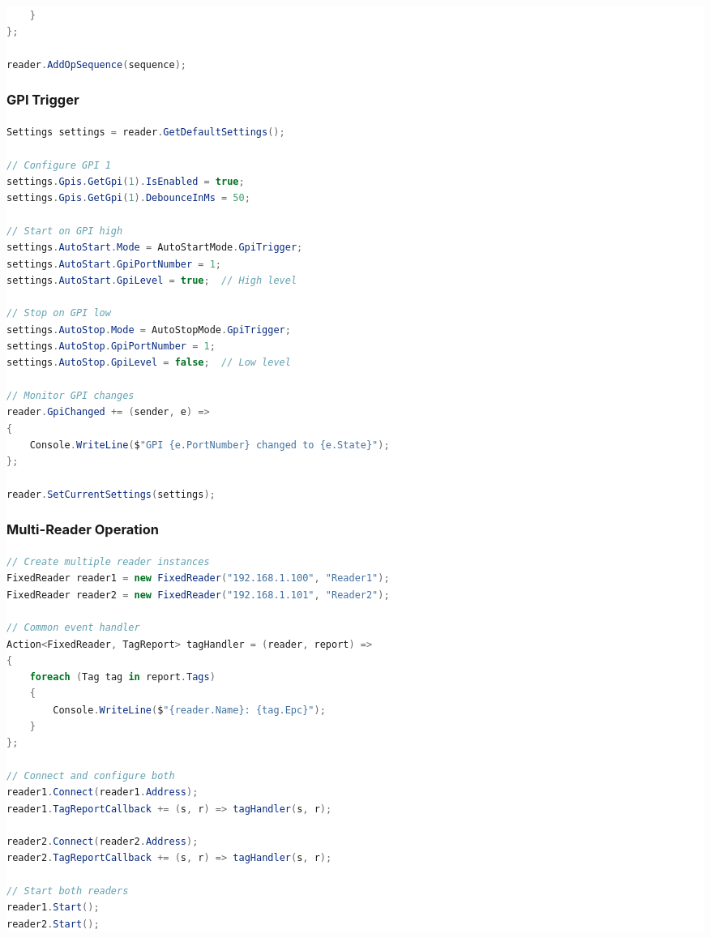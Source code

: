 ```csharp
    }
};

reader.AddOpSequence(sequence);
```

### GPI Trigger
```csharp
Settings settings = reader.GetDefaultSettings();

// Configure GPI 1
settings.Gpis.GetGpi(1).IsEnabled = true;
settings.Gpis.GetGpi(1).DebounceInMs = 50;

// Start on GPI high
settings.AutoStart.Mode = AutoStartMode.GpiTrigger;
settings.AutoStart.GpiPortNumber = 1;
settings.AutoStart.GpiLevel = true;  // High level

// Stop on GPI low
settings.AutoStop.Mode = AutoStopMode.GpiTrigger;
settings.AutoStop.GpiPortNumber = 1;
settings.AutoStop.GpiLevel = false;  // Low level

// Monitor GPI changes
reader.GpiChanged += (sender, e) =>
{
    Console.WriteLine($"GPI {e.PortNumber} changed to {e.State}");
};

reader.SetCurrentSettings(settings);
```

### Multi-Reader Operation
```csharp
// Create multiple reader instances
FixedReader reader1 = new FixedReader("192.168.1.100", "Reader1");
FixedReader reader2 = new FixedReader("192.168.1.101", "Reader2");

// Common event handler
Action<FixedReader, TagReport> tagHandler = (reader, report) =>
{
    foreach (Tag tag in report.Tags)
    {
        Console.WriteLine($"{reader.Name}: {tag.Epc}");
    }
};

// Connect and configure both
reader1.Connect(reader1.Address);
reader1.TagReportCallback += (s, r) => tagHandler(s, r);

reader2.Connect(reader2.Address);
reader2.TagReportCallback += (s, r) => tagHandler(s, r);

// Start both readers
reader1.Start();
reader2.Start();
```
